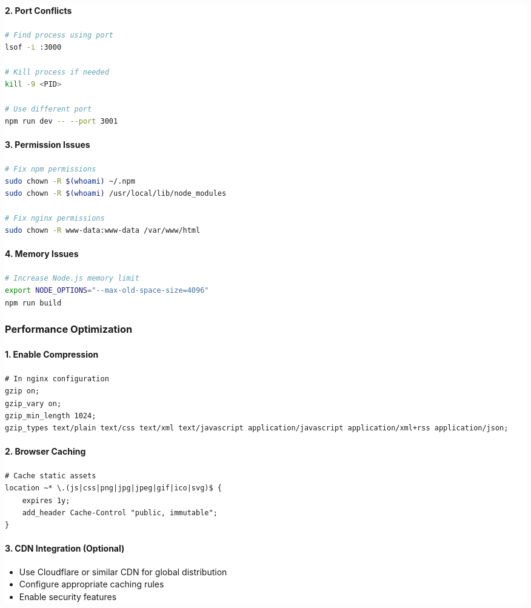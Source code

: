 #### 2. Port Conflicts
```bash
# Find process using port
lsof -i :3000

# Kill process if needed
kill -9 <PID>

# Use different port
npm run dev -- --port 3001
```

#### 3. Permission Issues
```bash
# Fix npm permissions
sudo chown -R $(whoami) ~/.npm
sudo chown -R $(whoami) /usr/local/lib/node_modules

# Fix nginx permissions
sudo chown -R www-data:www-data /var/www/html
```

#### 4. Memory Issues
```bash
# Increase Node.js memory limit
export NODE_OPTIONS="--max-old-space-size=4096"
npm run build
```

### Performance Optimization

#### 1. Enable Compression
```nginx
# In nginx configuration
gzip on;
gzip_vary on;
gzip_min_length 1024;
gzip_types text/plain text/css text/xml text/javascript application/javascript application/xml+rss application/json;
```

#### 2. Browser Caching
```nginx
# Cache static assets
location ~* \.(js|css|png|jpg|jpeg|gif|ico|svg)$ {
    expires 1y;
    add_header Cache-Control "public, immutable";
}
```

#### 3. CDN Integration (Optional)
- Use Cloudflare or similar CDN for global distribution
- Configure appropriate caching rules
- Enable security features
